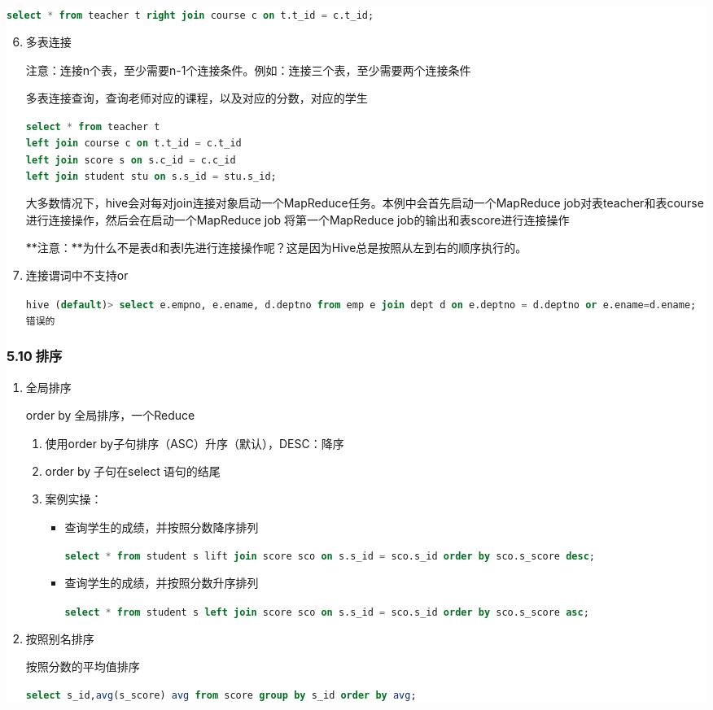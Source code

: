    ```sql
   select * from teacher t right join course c on t.t_id = c.t_id;
   ```

6. 多表连接

   注意：连接n个表，至少需要n-1个连接条件。例如：连接三个表，至少需要两个连接条件

   多表连接查询，查询老师对应的课程，以及对应的分数，对应的学生

   ```sql
   select * from teacher t
   left join course c on t.t_id = c.t_id
   left join score s on s.c_id = c.c_id 
   left join student stu on s.s_id = stu.s_id;
   ```

   大多数情况下，hive会对每对join连接对象启动一个MapReduce任务。本例中会首先启动一个MapReduce job对表teacher和表course进行连接操作，然后会在启动一个MapReduce job 将第一个MapReduce job的输出和表score进行连接操作
   
   **注意：**为什么不是表d和表l先进行连接操作呢？这是因为Hive总是按照从左到右的顺序执行的。
   
7. 连接谓词中不支持or

   ```sql
   hive (default)> select e.empno, e.ename, d.deptno from emp e join dept d on e.deptno = d.deptno or e.ename=d.ename;   错误的
   ```

   

### 5.10 排序

1. 全局排序

   order by 全局排序，一个Reduce

   1. 使用order by子句排序（ASC）升序（默认），DESC：降序

   2. order by 子句在select 语句的结尾

   3. 案例实操：

      - 查询学生的成绩，并按照分数降序排列

        ```sql
        select * from student s lift join score sco on s.s_id = sco.s_id order by sco.s_score desc;
        ```

      - 查询学生的成绩，并按照分数升序排列

        ```sql
        select * from student s left join score sco on s.s_id = sco.s_id order by sco.s_score asc;
        ```

2. 按照别名排序

   按照分数的平均值排序

   ```sql
   select s_id,avg(s_score) avg from score group by s_id order by avg;
   ```
